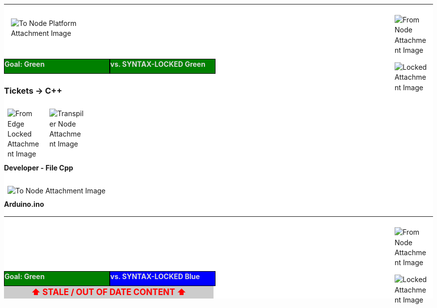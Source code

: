 
<hr style="clear: both"></hr>

<img src="https://v5.airtableusercontent.com/v3/u/28/28/1714284000000/4ViJbs0gVXTo4_qTlKNkbA/ZQa9V3Ho2x_Tp15BpBtCOVaabPacibEyjgkHyJNs3Kk4URwDWt_MO0fnLHU_Rhp8dzqmRsNjC3ohqScxo-bNSYKopbGzypRlBszZ2EKduFHjGMWqryTN3xX2qqUwxE2OW12FQp-Hq1CMLVjuPZB7YqyGGyRCyj14Pb7pUce_hvk/Jee0h46ibrJKyO3YWSYh7eoVMpsa_QFskWNa0GLCWco" alt="To Node Platform Attachment Image" style="margin: 0.5em; width: 12em; float: left; margin: 1em;">


<img src="https://v5.airtableusercontent.com/v3/u/28/28/1714284000000/PWoWFlGSbFwXhAOXYyE1JA/GbO_fCT5YedEfK6xMSLuIDa4RVK17Yp0ZHZJol9Ym2B0JOovtQgs7vYg2s0SFnikSbjCeYZyuWCazRk5nBtS_ie-KQhLmzx622k2qp3JNaT1OE42BsKm527QRYnUJn4Kq4c2oiGDnFbHkNqbqfcP6w/GUMulFQqgRsIZE8U6tpIWo3XTfTFjOZEbGlw4GubZzg" alt="From Node Attachment Image" style="margin: 0.5em; width: 5em; float: right;">
<img src="https://v5.airtableusercontent.com/v3/u/28/28/1714284000000/RUNvCiHdNuRCYuby2fVqPA/0ye1Upn_WlGx-dpw0qgxT8RYsrWH82865_LfhjokSRuAk6431vYaViu3tm4CA80vFd1cjFtbKTzxEC3gvgZJGKuFkOPvOUvg9YJZ7fySiRGGD_3nWt42v0jCQo5U0NMSRyrfS9JTZ99UgOqHbM-26A/70QXodn-6o9Sj4GRspgH79SQjlLTNb8psZmwZhP5cKM" alt="Locked Attachment Image" style="margin: 0.5em; width: 5em; float: right; clear: right;">

  <div style="background-color: Green; color: #ddd; font-weight: bold; width: 15em; height: 2em; float: left; border: solid black 1px">Goal: Green</div>
<div style="background-color: Green; color: #ddd; font-weight: bold; width: 15em; height: 2em; float: left; border: solid black 1px"> vs. SYNTAX-LOCKED Green</div>
<div style="clear: left"></div>


<div style="clear: left"></div>


### Tickets  -> C++


<img src="https://v5.airtableusercontent.com/v3/u/28/28/1714284000000/sUpu8fxmYWFAD1S3tgjclw/My0tRcPA3xi0t_-D73dQH6_vrfoeZZdZmaGvVxOx0MCWrNNZJkrZAtlzCBx6E9zWdDHtcUEAspoo8FL3L6TebMcxmWJxKbxJvnypi5KxVouFMDVXVAJ_pRWNOYrst3gtMCHgePuT-c7dQCDTu-yqyg/rlpdMgsqDL7XvZUh1gZ0s72z9TszNivUUdE0xcFAEig" alt="From Edge Locked Attachment Image" style="margin: 0.5em; width: 5em; float: left;">
<img src="https://v5.airtableusercontent.com/v3/u/28/28/1714284000000/0M9Sk0ySJ9gDNt6l9TvYiA/qIcvCS2jtc9ZSw9UU8TtHvVBvDAEhyMYLjx4NUTuT-83rknlXrguqdB3BSJjo2N3VynaL1STIyYiWOHo0-F5vaK_3IfdjI6sztsB4Tm99OH-p9ewQX_YG4RgJkdMFweOZprxeGRqvTgtLy2-4KBzIg/d28JqbMt6y44zUOsuL57bNgTgkyBuZAHeSlbt6VoOGk" alt="Transpiler Node Attachment Image" style="margin: 0.5em; width: 5em; float: left;">

  <div style="display: block; clear: left;">

#### **Developer** - **File** Cpp

  <div style="display: block; clear: left;">

<img src="https://v5.airtableusercontent.com/v3/u/28/28/1714284000000/RUNvCiHdNuRCYuby2fVqPA/0ye1Upn_WlGx-dpw0qgxT8RYsrWH82865_LfhjokSRuAk6431vYaViu3tm4CA80vFd1cjFtbKTzxEC3gvgZJGKuFkOPvOUvg9YJZ7fySiRGGD_3nWt42v0jCQo5U0NMSRyrfS9JTZ99UgOqHbM-26A/70QXodn-6o9Sj4GRspgH79SQjlLTNb8psZmwZhP5cKM" alt="To Node Attachment Image" style="margin: 0.5em; width: 5em;">

  <div>
    <b>Arduino.ino</b>
  </div>
  </div>


<hr style="clear: both"></hr>



<img src="https://v5.airtableusercontent.com/v3/u/28/28/1714284000000/PWoWFlGSbFwXhAOXYyE1JA/GbO_fCT5YedEfK6xMSLuIDa4RVK17Yp0ZHZJol9Ym2B0JOovtQgs7vYg2s0SFnikSbjCeYZyuWCazRk5nBtS_ie-KQhLmzx622k2qp3JNaT1OE42BsKm527QRYnUJn4Kq4c2oiGDnFbHkNqbqfcP6w/GUMulFQqgRsIZE8U6tpIWo3XTfTFjOZEbGlw4GubZzg" alt="From Node Attachment Image" style="margin: 0.5em; width: 5em; float: right;">
<img src="https://v5.airtableusercontent.com/v3/u/28/28/1714284000000/lUliy0zqFubon_p_vBe2wA/YGgfwE-poImE_xtwnSNxdnKe_HjuRVrxJil5rU64Fl7JbbO_hgbb2OOjA89ehnaxlAHqbpBl8GcbUQWLbe_BX7LUf2RN6tSoHuaTggr2mBTfTqFwWxFcPrlKeadz3Vy0S3AHxnuwv1hXTmdhU-udmg/Xf6jULT1IwQnp5UNHjcP1gLq1_NYEb2AP4Ujw35mLHI" alt="Locked Attachment Image" style="margin: 0.5em; width: 5em; float: right; clear: right;">

  <div style="background-color: Green; color: #ddd; font-weight: bold; width: 15em; height: 2em; float: left; border: solid black 1px">Goal: Green</div>
<div style="background-color: Blue; color: #ddd; font-weight: bold; width: 15em; height: 2em; float: left; border: solid black 1px"> vs. SYNTAX-LOCKED Blue</div>
<div style="clear: left"></div>

<div style="color: red; font-weight: bold; font-size: 1.2em; width: 25em; text-align: center; background-color: #ccc">
⬆ STALE / OUT OF DATE CONTENT ⬆
</div>
